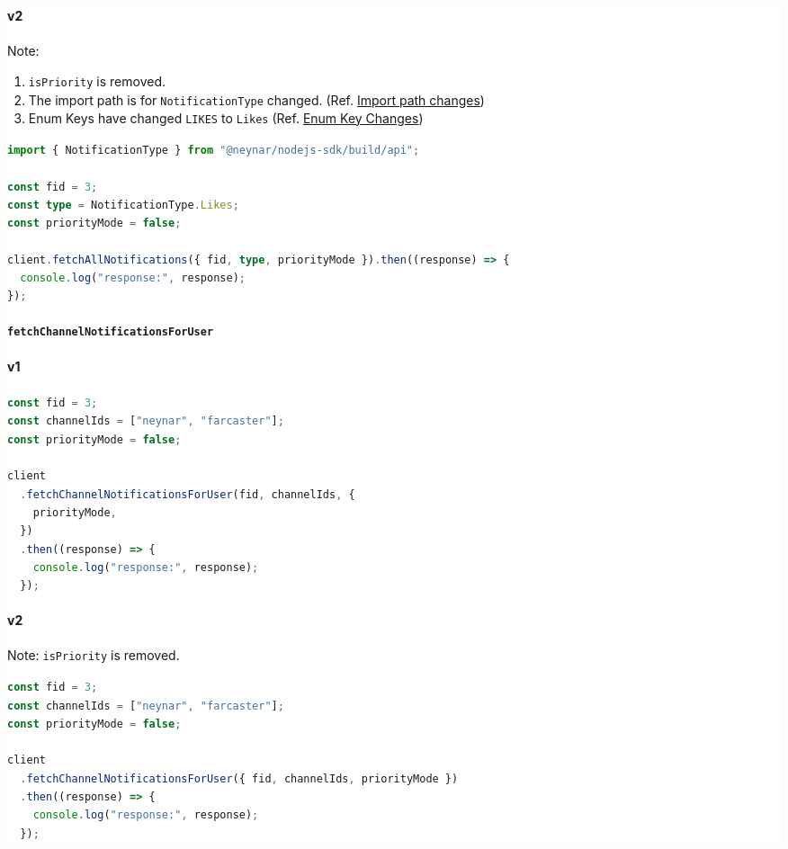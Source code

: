 ```typescript
```

#### **v2**

Note:

1. `isPriority` is removed.
2. The import path is for `NotificationType` changed. (Ref. [Import path changes](#import-path-changes))
3. Enum Keys have changed `LIKES` to `Likes` (Ref. [Enum Key Changes](#enum-key-changes))

```typescript
import { NotificationType } from "@neynar/nodejs-sdk/build/api";

const fid = 3;
const type = NotificationType.Likes;
const priorityMode = false;

client.fetchAllNotifications({ fid, type, priorityMode }).then((response) => {
  console.log("response:", response);
});
```

#### `fetchChannelNotificationsForUser`

#### **v1**

```typescript
const fid = 3;
const channelIds = ["neynar", "farcaster"];
const priorityMode = false;

client
  .fetchChannelNotificationsForUser(fid, channelIds, {
    priorityMode,
  })
  .then((response) => {
    console.log("response:", response);
  });
```

#### **v2**

Note: `isPriority` is removed.

```typescript
const fid = 3;
const channelIds = ["neynar", "farcaster"];
const priorityMode = false;

client
  .fetchChannelNotificationsForUser({ fid, channelIds, priorityMode })
  .then((response) => {
    console.log("response:", response);
  });
```
